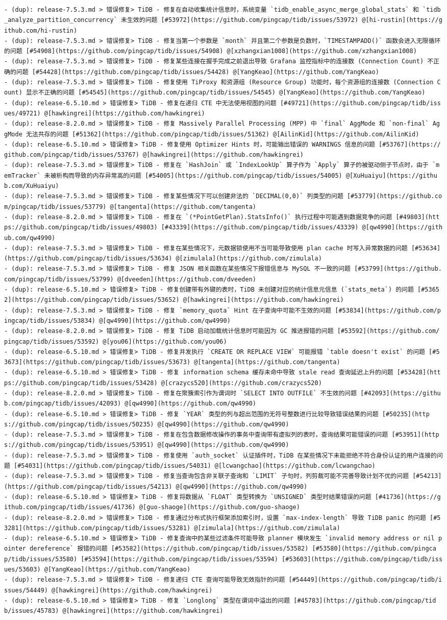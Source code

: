     - (dup): release-7.5.3.md > 错误修复> TiDB - 修复在自动收集统计信息时，系统变量 `tidb_enable_async_merge_global_stats` 和 `tidb_analyze_partition_concurrency` 未生效的问题 [#53972](https://github.com/pingcap/tidb/issues/53972) @[hi-rustin](https://github.com/hi-rustin)
    - (dup): release-7.5.3.md > 错误修复> TiDB - 修复当第一个参数是 `month` 并且第二个参数是负数时，`TIMESTAMPADD()` 函数会进入无限循环的问题 [#54908](https://github.com/pingcap/tidb/issues/54908) @[xzhangxian1008](https://github.com/xzhangxian1008)
    - (dup): release-7.5.3.md > 错误修复> TiDB - 修复某些连接在握手完成之前退出导致 Grafana 监控指标中的连接数 (Connection Count) 不正确的问题 [#54428](https://github.com/pingcap/tidb/issues/54428) @[YangKeao](https://github.com/YangKeao)
    - (dup): release-7.5.3.md > 错误修复> TiDB - 修复使用 TiProxy 和资源组 (Resource Group) 功能时，每个资源组的连接数 (Connection Count) 显示不正确的问题 [#54545](https://github.com/pingcap/tidb/issues/54545) @[YangKeao](https://github.com/YangKeao)
    - (dup): release-6.5.10.md > 错误修复> TiDB - 修复在递归 CTE 中无法使用视图的问题 [#49721](https://github.com/pingcap/tidb/issues/49721) @[hawkingrei](https://github.com/hawkingrei)
    - (dup): release-8.2.0.md > 错误修复> TiDB - 修复 Massively Parallel Processing (MPP) 中 `final` AggMode 和 `non-final` AggMode 无法共存的问题 [#51362](https://github.com/pingcap/tidb/issues/51362) @[AilinKid](https://github.com/AilinKid)
    - (dup): release-6.5.10.md > 错误修复> TiDB - 修复使用 Optimizer Hints 时，可能输出错误的 WARNINGS 信息的问题 [#53767](https://github.com/pingcap/tidb/issues/53767) @[hawkingrei](https://github.com/hawkingrei)
    - (dup): release-7.5.3.md > 错误修复> TiDB - 修复在 `HashJoin` 或 `IndexLookUp` 算子作为 `Apply` 算子的被驱动侧子节点时，由于 `memTracker` 未被析构而导致的内存异常高的问题 [#54005](https://github.com/pingcap/tidb/issues/54005) @[XuHuaiyu](https://github.com/XuHuaiyu)
    - (dup): release-7.5.3.md > 错误修复> TiDB - 修复某些情况下可以创建非法的 `DECIMAL(0,0)` 列类型的问题 [#53779](https://github.com/pingcap/tidb/issues/53779) @[tangenta](https://github.com/tangenta)
    - (dup): release-8.2.0.md > 错误修复> TiDB - 修复在 `(*PointGetPlan).StatsInfo()` 执行过程中可能遇到数据竞争的问题 [#49803](https://github.com/pingcap/tidb/issues/49803) [#43339](https://github.com/pingcap/tidb/issues/43339) @[qw4990](https://github.com/qw4990)
    - (dup): release-7.5.3.md > 错误修复> TiDB - 修复在某些情况下，元数据锁使用不当可能导致使用 plan cache 时写入异常数据的问题 [#53634](https://github.com/pingcap/tidb/issues/53634) @[zimulala](https://github.com/zimulala)
    - (dup): release-7.5.3.md > 错误修复> TiDB - 修复 JSON 相关函数在某些情况下报错信息与 MySQL 不一致的问题 [#53799](https://github.com/pingcap/tidb/issues/53799) @[dveeden](https://github.com/dveeden)
    - (dup): release-6.5.10.md > 错误修复> TiDB - 修复创建带有外键的表时，TiDB 未创建对应的统计信息元信息 (`stats_meta`) 的问题 [#53652](https://github.com/pingcap/tidb/issues/53652) @[hawkingrei](https://github.com/hawkingrei)
    - (dup): release-7.5.3.md > 错误修复> TiDB - 修复 `memory_quota` Hint 在子查询中可能不生效的问题 [#53834](https://github.com/pingcap/tidb/issues/53834) @[qw4990](https://github.com/qw4990)
    - (dup): release-8.2.0.md > 错误修复> TiDB - 修复 TiDB 启动加载统计信息时可能因为 GC 推进报错的问题 [#53592](https://github.com/pingcap/tidb/issues/53592) @[you06](https://github.com/you06)
    - (dup): release-6.5.10.md > 错误修复> TiDB - 修复并发执行 `CREATE OR REPLACE VIEW` 可能报错 `table doesn't exist` 的问题 [#53673](https://github.com/pingcap/tidb/issues/53673) @[tangenta](https://github.com/tangenta)
    - (dup): release-6.5.10.md > 错误修复> TiDB - 修复 information schema 缓存未命中导致 stale read 查询延迟上升的问题 [#53428](https://github.com/pingcap/tidb/issues/53428) @[crazycs520](https://github.com/crazycs520)
    - (dup): release-8.2.0.md > 错误修复> TiDB - 修复在聚簇索引作为谓词时 `SELECT INTO OUTFILE` 不生效的问题 [#42093](https://github.com/pingcap/tidb/issues/42093) @[qw4990](https://github.com/qw4990)
    - (dup): release-6.5.10.md > 错误修复> TiDB - 修复 `YEAR` 类型的列与超出范围的无符号整数进行比较导致错误结果的问题 [#50235](https://github.com/pingcap/tidb/issues/50235) @[qw4990](https://github.com/qw4990)
    - (dup): release-7.5.3.md > 错误修复> TiDB - 修复在包含数据修改操作的事务中查询带有虚拟列的表时，查询结果可能错误的问题 [#53951](https://github.com/pingcap/tidb/issues/53951) @[qw4990](https://github.com/qw4990)
    - (dup): release-7.5.3.md > 错误修复> TiDB - 修复使用 `auth_socket` 认证插件时，TiDB 在某些情况下未能拒绝不符合身份认证的用户连接的问题 [#54031](https://github.com/pingcap/tidb/issues/54031) @[lcwangchao](https://github.com/lcwangchao)
    - (dup): release-7.5.3.md > 错误修复> TiDB - 修复当查询包含非关联子查询和 `LIMIT` 子句时，列剪裁可能不完善导致计划不优的问题 [#54213](https://github.com/pingcap/tidb/issues/54213) @[qw4990](https://github.com/qw4990)
    - (dup): release-6.5.10.md > 错误修复> TiDB - 修复将数据从 `FLOAT` 类型转换为 `UNSIGNED` 类型时结果错误的问题 [#41736](https://github.com/pingcap/tidb/issues/41736) @[guo-shaoge](https://github.com/guo-shaoge)
    - (dup): release-8.2.0.md > 错误修复> TiDB - 修复通过分布式执行框架添加索引时，设置 `max-index-length` 导致 TiDB panic 的问题 [#53281](https://github.com/pingcap/tidb/issues/53281) @[zimulala](https://github.com/zimulala)
    - (dup): release-6.5.10.md > 错误修复> TiDB - 修复查询中的某些过滤条件可能导致 planner 模块发生 `invalid memory address or nil pointer dereference` 报错的问题 [#53582](https://github.com/pingcap/tidb/issues/53582) [#53580](https://github.com/pingcap/tidb/issues/53580) [#53594](https://github.com/pingcap/tidb/issues/53594) [#53603](https://github.com/pingcap/tidb/issues/53603) @[YangKeao](https://github.com/YangKeao)
    - (dup): release-7.5.3.md > 错误修复> TiDB - 修复递归 CTE 查询可能导致无效指针的问题 [#54449](https://github.com/pingcap/tidb/issues/54449) @[hawkingrei](https://github.com/hawkingrei)
    - (dup): release-6.5.10.md > 错误修复> TiDB - 修复 `Longlong` 类型在谓词中溢出的问题 [#45783](https://github.com/pingcap/tidb/issues/45783) @[hawkingrei](https://github.com/hawkingrei)